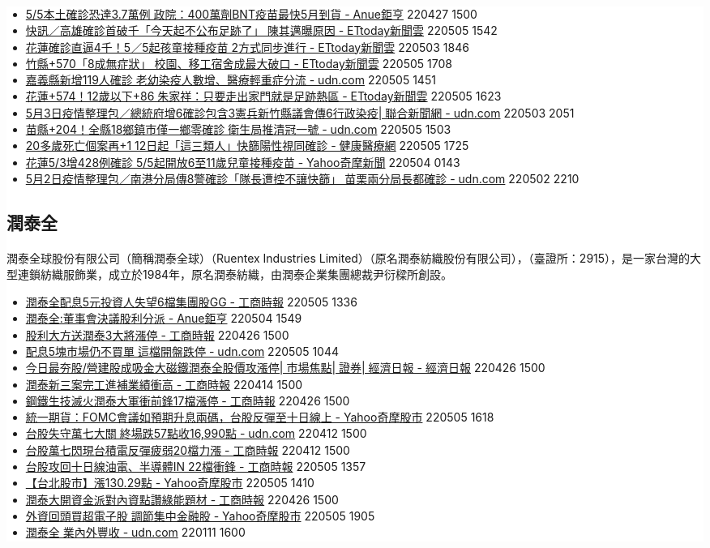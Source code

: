 - [5/5本土確診恐達3.7萬例 政院：400萬劑BNT疫苗最快5月到貨 - Anue鉅亨](https://m.cnyes.com/news/id/4860493 "5/5本土確診恐達3.7萬例 政院：400萬劑BNT疫苗最快5月到貨 - Anue鉅亨") 220427 1500
- [快訊／高雄確診首破千「今天起不公布足跡了」 陳其邁曝原因 - ETtoday新聞雲](https://www.ettoday.net/news/20220505/2244697.htm "快訊／高雄確診首破千「今天起不公布足跡了」 陳其邁曝原因 - ETtoday新聞雲") 220505 1542
- [花蓮確診直逼4千！5／5起孩童接種疫苗 2方式同步進行 - ETtoday新聞雲](https://www.ettoday.net/news/20220503/2243266.htm "花蓮確診直逼4千！5／5起孩童接種疫苗 2方式同步進行 - ETtoday新聞雲") 220503 1846
- [竹縣+570「8成無症狀」 校園、移工宿舍成最大破口 - ETtoday新聞雲](https://www.ettoday.net/news/20220505/2244819.htm "竹縣+570「8成無症狀」 校園、移工宿舍成最大破口 - ETtoday新聞雲") 220505 1708
- [嘉義縣新增119人確診 老幼染疫人數增、醫療輕重症分流 - udn.com](https://udn.com/news/story/6656/6290561 "嘉義縣新增119人確診 老幼染疫人數增、醫療輕重症分流 - udn.com") 220505 1451
- [花蓮+574！12歲以下+86 朱家祥：只要走出家門就是足跡熱區 - ETtoday新聞雲](https://www.ettoday.net/news/20220505/2244654.htm "花蓮+574！12歲以下+86 朱家祥：只要走出家門就是足跡熱區 - ETtoday新聞雲") 220505 1623
- [5月3日疫情整理包／總統府增6確診包含3憲兵新竹縣議會傳6行政染疫| 聯合新聞網 - udn.com](https://udn.com/news/story/120940/6283722 "5月3日疫情整理包／總統府增6確診包含3憲兵新竹縣議會傳6行政染疫| 聯合新聞網 - udn.com") 220503 2051
- [苗縣+204！全縣18鄉鎮市僅一鄉零確診 衛生局推清冠一號 - udn.com](https://udn.com/news/story/120940/6290602 "苗縣+204！全縣18鄉鎮市僅一鄉零確診 衛生局推清冠一號 - udn.com") 220505 1503
- [20多歲死亡個案再+1 12日起「這三類人」快篩陽性視同確診 - 健康醫療網](https://www.healthnews.com.tw/article/53662 "20多歲死亡個案再+1 12日起「這三類人」快篩陽性視同確診 - 健康醫療網") 220505 1725
- [花蓮5/3增428例確診 5/5起開放6至11歲兒童接種疫苗 - Yahoo奇摩新聞](https://tw.news.yahoo.com/%E8%8A%B1%E8%93%AE5-3%E5%A2%9E428%E4%BE%8B%E7%A2%BA%E8%A8%BA-5-5%E8%B5%B7%E9%96%8B%E6%94%BE6%E8%87%B311%E6%AD%B2%E5%85%92%E7%AB%A5%E6%8E%A5%E7%A8%AE%E7%96%AB%E8%8B%97-174300358.html "花蓮5/3增428例確診 5/5起開放6至11歲兒童接種疫苗 - Yahoo奇摩新聞") 220504 0143
- [5月2日疫情整理包／南港分局傳8警確診「隊長遭控不讓快篩」 苗栗兩分局長都確診 - udn.com](https://udn.com/news/story/120940/6282442 "5月2日疫情整理包／南港分局傳8警確診「隊長遭控不讓快篩」 苗栗兩分局長都確診 - udn.com") 220502 2210

## 潤泰全

潤泰全球股份有限公司（簡稱潤泰全球）（Ruentex Industries Limited）（原名潤泰紡織股份有限公司），（臺證所：2915），是一家台灣的大型連鎖紡織服飾業，成立於1984年，原名潤泰紡織，由潤泰企業集團總裁尹衍樑所創設。


- [潤泰全配息5元投資人失望6檔集團股GG - 工商時報](https://ctee.com.tw/news/stocks/638159.html "潤泰全配息5元投資人失望6檔集團股GG - 工商時報") 220505 1336
- [潤泰全:董事會決議股利分派 - Anue鉅亨](https://news.cnyes.com/news/id/4863366 "潤泰全:董事會決議股利分派 - Anue鉅亨") 220504 1549
- [股利大方送潤泰3大將漲停 - 工商時報](https://ctee.com.tw/news/stocks/633388.html "股利大方送潤泰3大將漲停 - 工商時報") 220426 1500
- [配息5塊市場仍不買單 這檔開盤跌停 - udn.com](https://udn.com/news/story/12806/6289545?from=udn-catebreaknews_ch2 "配息5塊市場仍不買單 這檔開盤跌停 - udn.com") 220505 1044
- [今日最夯股/營建股成吸金大磁鐵潤泰全股價攻漲停| 市場焦點| 證券| 經濟日報 - 經濟日報](https://money.udn.com/money/story/5607/6268917 "今日最夯股/營建股成吸金大磁鐵潤泰全股價攻漲停| 市場焦點| 證券| 經濟日報 - 經濟日報") 220426 1500
- [潤泰新三案完工進補業績衝高 - 工商時報](https://ctee.com.tw/news/industry/626649.html "潤泰新三案完工進補業績衝高 - 工商時報") 220414 1500
- [鋼鐵生技滅火潤泰大軍衝前鋒17檔漲停 - 工商時報](https://ctee.com.tw/news/stocks/633432.html "鋼鐵生技滅火潤泰大軍衝前鋒17檔漲停 - 工商時報") 220426 1500
- [統一期貨：FOMC會議如預期升息兩碼，台股反彈至十日線上 - Yahoo奇摩股市](https://tw.stock.yahoo.com/news/%E7%B5%B1-%E6%9C%9F%E8%B2%A8-fomc%E6%9C%83%E8%AD%B0%E5%A6%82%E9%A0%90%E6%9C%9F%E5%8D%87%E6%81%AF%E5%85%A9%E7%A2%BC-%E5%8F%B0%E8%82%A1%E5%8F%8D%E5%BD%88%E8%87%B3%E5%8D%81%E6%97%A5%E7%B7%9A%E4%B8%8A-081811818.html "統一期貨：FOMC會議如預期升息兩碼，台股反彈至十日線上 - Yahoo奇摩股市") 220505 1618
- [台股失守萬七大關 終場跌57點收16,990點 - udn.com](https://udn.com/news/story/7251/6233188 "台股失守萬七大關 終場跌57點收16,990點 - udn.com") 220412 1500
- [台股萬七閃現台積電反彈疲弱20檔力漲 - 工商時報](https://ctee.com.tw/news/stocks/625686.html "台股萬七閃現台積電反彈疲弱20檔力漲 - 工商時報") 220412 1500
- [台股攻回十日線油電、半導體IN 22檔衝鋒 - 工商時報](https://ctee.com.tw/news/stocks/638158.html "台股攻回十日線油電、半導體IN 22檔衝鋒 - 工商時報") 220505 1357
- [【台北股市】漲130.29點 - Yahoo奇摩股市](https://tw.stock.yahoo.com/news/%E5%8F%B0%E5%8C%97%E8%82%A1%E5%B8%82-%E6%BC%B2130-29%E9%BB%9E-054322716.html "【台北股市】漲130.29點 - Yahoo奇摩股市") 220505 1410
- [潤泰大開資金派對內資點讚綠能題材 - 工商時報](https://ctee.com.tw/stock/matchplay/633495.html "潤泰大開資金派對內資點讚綠能題材 - 工商時報") 220426 1500
- [外資回頭買超電子股 調節集中金融股 - Yahoo奇摩股市](https://tw.stock.yahoo.com/news/%E5%A4%96%E8%B3%87%E5%9B%9E%E9%A0%AD%E8%B2%B7%E8%B6%85%E9%9B%BB%E5%AD%90%E8%82%A1-%E8%AA%BF%E7%AF%80%E9%9B%86%E4%B8%AD%E9%87%91%E8%9E%8D%E8%82%A1-110514756.html "外資回頭買超電子股 調節集中金融股 - Yahoo奇摩股市") 220505 1905
- [潤泰全 業內外豐收 - udn.com](https://udn.com/news/story/7252/6026367 "潤泰全 業內外豐收 - udn.com") 220111 1600